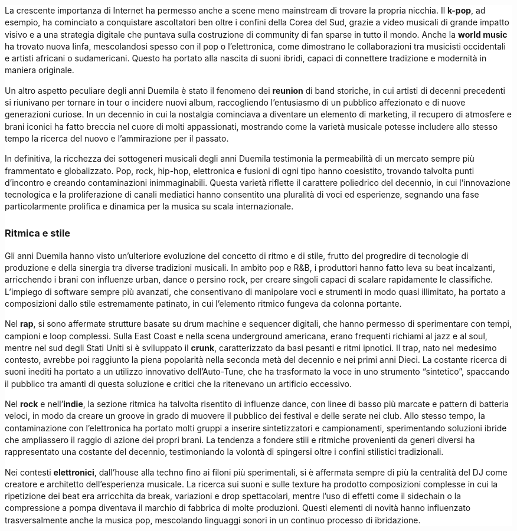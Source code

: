 La crescente importanza di Internet ha permesso anche a scene meno mainstream di trovare la propria nicchia. Il **k-pop**, ad esempio, ha cominciato a conquistare ascoltatori ben oltre i confini della Corea del Sud, grazie a video musicali di grande impatto visivo e a una strategia digitale che puntava sulla costruzione di community di fan sparse in tutto il mondo. Anche la **world music** ha trovato nuova linfa, mescolandosi spesso con il pop o l’elettronica, come dimostrano le collaborazioni tra musicisti occidentali e artisti africani o sudamericani. Questo ha portato alla nascita di suoni ibridi, capaci di connettere tradizione e modernità in maniera originale.

Un altro aspetto peculiare degli anni Duemila è stato il fenomeno dei **reunion** di band storiche, in cui artisti di decenni precedenti si riunivano per tornare in tour o incidere nuovi album, raccogliendo l’entusiasmo di un pubblico affezionato e di nuove generazioni curiose. In un decennio in cui la nostalgia cominciava a diventare un elemento di marketing, il recupero di atmosfere e brani iconici ha fatto breccia nel cuore di molti appassionati, mostrando come la varietà musicale potesse includere allo stesso tempo la ricerca del nuovo e l’ammirazione per il passato.

In definitiva, la ricchezza dei sottogeneri musicali degli anni Duemila testimonia la permeabilità di un mercato sempre più frammentato e globalizzato. Pop, rock, hip-hop, elettronica e fusioni di ogni tipo hanno coesistito, trovando talvolta punti d’incontro e creando contaminazioni inimmaginabili. Questa varietà riflette il carattere poliedrico del decennio, in cui l’innovazione tecnologica e la proliferazione di canali mediatici hanno consentito una pluralità di voci ed esperienze, segnando una fase particolarmente prolifica e dinamica per la musica su scala internazionale.

### Ritmica e stile

Gli anni Duemila hanno visto un’ulteriore evoluzione del concetto di ritmo e di stile, frutto del progredire di tecnologie di produzione e della sinergia tra diverse tradizioni musicali. In ambito pop e R&B, i produttori hanno fatto leva su beat incalzanti, arricchendo i brani con influenze urban, dance o persino rock, per creare singoli capaci di scalare rapidamente le classifiche. L’impiego di software sempre più avanzati, che consentivano di manipolare voci e strumenti in modo quasi illimitato, ha portato a composizioni dallo stile estremamente patinato, in cui l’elemento ritmico fungeva da colonna portante.

Nel **rap**, si sono affermate strutture basate su drum machine e sequencer digitali, che hanno permesso di sperimentare con tempi, campioni e loop complessi. Sulla East Coast e nella scena underground americana, erano frequenti richiami al jazz e al soul, mentre nel sud degli Stati Uniti si è sviluppato il **crunk**, caratterizzato da basi pesanti e ritmi ipnotici. Il trap, nato nel medesimo contesto, avrebbe poi raggiunto la piena popolarità nella seconda metà del decennio e nei primi anni Dieci. La costante ricerca di suoni inediti ha portato a un utilizzo innovativo dell’Auto-Tune, che ha trasformato la voce in uno strumento “sintetico”, spaccando il pubblico tra amanti di questa soluzione e critici che la ritenevano un artificio eccessivo.

Nel **rock** e nell’**indie**, la sezione ritmica ha talvolta risentito di influenze dance, con linee di basso più marcate e pattern di batteria veloci, in modo da creare un groove in grado di muovere il pubblico dei festival e delle serate nei club. Allo stesso tempo, la contaminazione con l’elettronica ha portato molti gruppi a inserire sintetizzatori e campionamenti, sperimentando soluzioni ibride che ampliassero il raggio di azione dei propri brani. La tendenza a fondere stili e ritmiche provenienti da generi diversi ha rappresentato una costante del decennio, testimoniando la volontà di spingersi oltre i confini stilistici tradizionali.

Nei contesti **elettronici**, dall’house alla techno fino ai filoni più sperimentali, si è affermata sempre di più la centralità del DJ come creatore e architetto dell’esperienza musicale. La ricerca sui suoni e sulle texture ha prodotto composizioni complesse in cui la ripetizione dei beat era arricchita da break, variazioni e drop spettacolari, mentre l’uso di effetti come il sidechain o la compressione a pompa diventava il marchio di fabbrica di molte produzioni. Questi elementi di novità hanno influenzato trasversalmente anche la musica pop, mescolando linguaggi sonori in un continuo processo di ibridazione.
